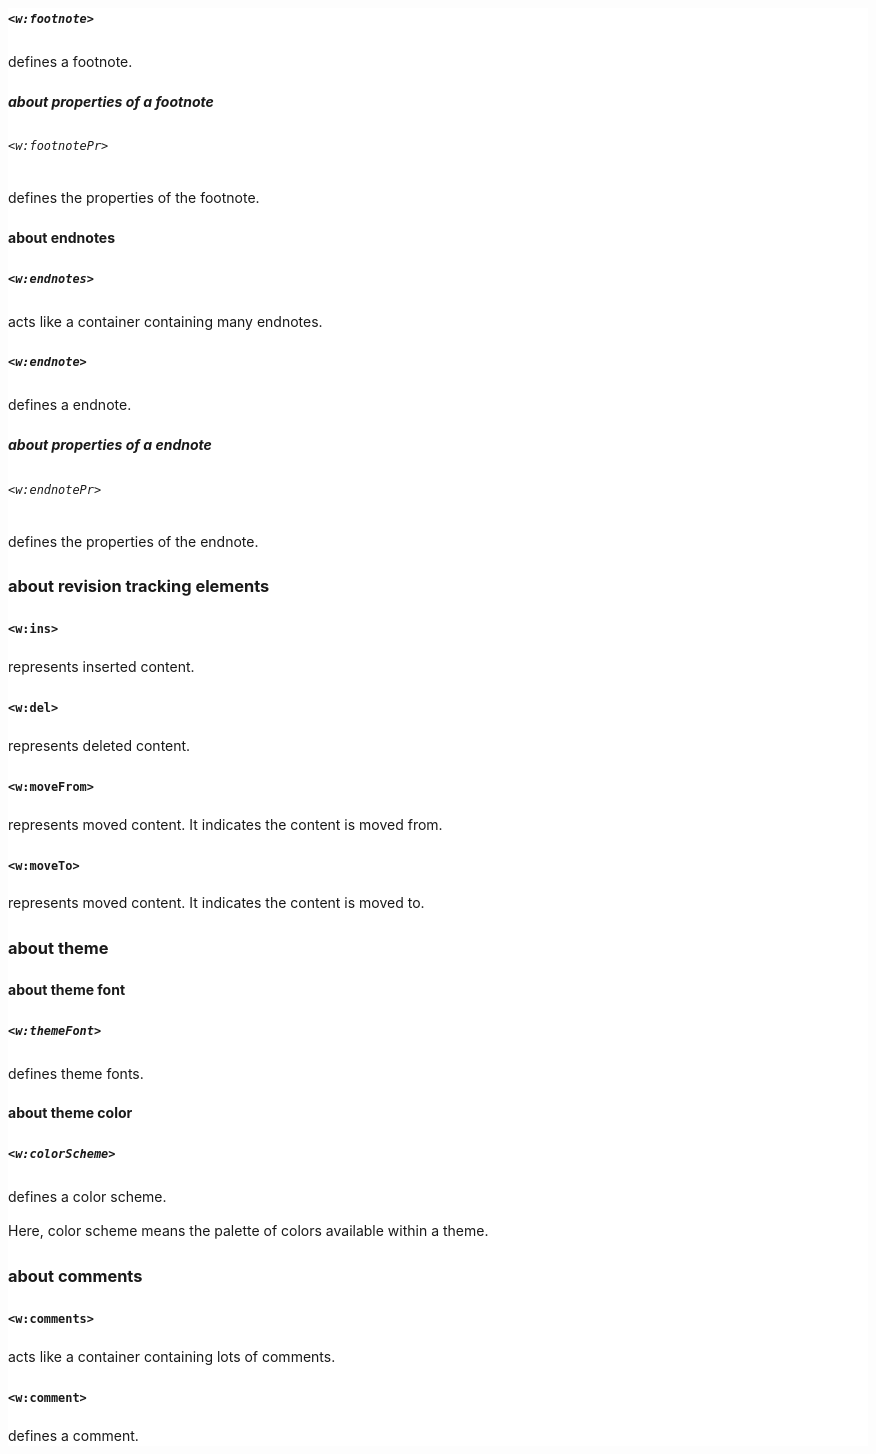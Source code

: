 ##### `<w:footnote>`
defines a footnote.

##### about properties of a footnote
###### `<w:footnotePr>`
defines the properties of the footnote.

#### about endnotes
##### `<w:endnotes>`
acts like a container containing many endnotes.

##### `<w:endnote>`
defines a endnote.

##### about properties of a endnote
###### `<w:endnotePr>`
defines the properties of the endnote.

### about revision tracking elements
#### `<w:ins>`
represents inserted content.

#### `<w:del>`
represents deleted content.

#### `<w:moveFrom>`
represents moved content. It indicates the content is moved from. 

#### `<w:moveTo>`
represents moved content. It indicates the content is moved to.

### about theme
#### about theme font
##### `<w:themeFont>`
defines theme fonts.

#### about theme color
##### `<w:colorScheme>`
defines a color scheme.

Here, color scheme means the palette of colors available within a theme.

### about comments
#### `<w:comments>`
acts like a container containing lots of comments.

#### `<w:comment>`
defines a comment.
